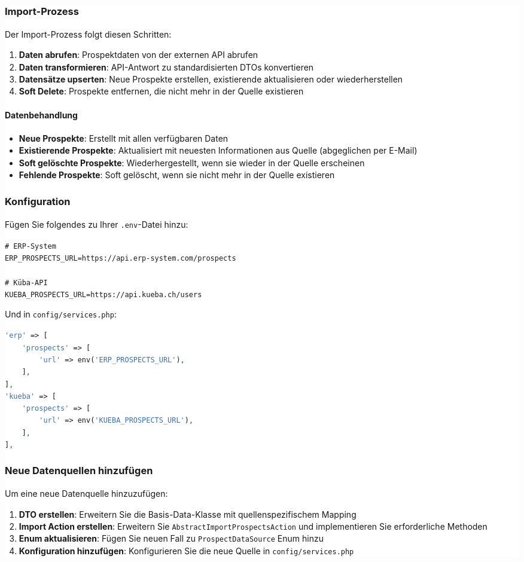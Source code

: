 ### Import-Prozess

Der Import-Prozess folgt diesen Schritten:

1. **Daten abrufen**: Prospektdaten von der externen API abrufen
2. **Daten transformieren**: API-Antwort zu standardisierten DTOs konvertieren
3. **Datensätze upserten**: Neue Prospekte erstellen, existierende aktualisieren oder wiederherstellen
4. **Soft Delete**: Prospekte entfernen, die nicht mehr in der Quelle existieren

#### Datenbehandlung

- **Neue Prospekte**: Erstellt mit allen verfügbaren Daten
- **Existierende Prospekte**: Aktualisiert mit neuesten Informationen aus Quelle (abgeglichen per E-Mail)
- **Soft gelöschte Prospekte**: Wiederhergestellt, wenn sie wieder in der Quelle erscheinen
- **Fehlende Prospekte**: Soft gelöscht, wenn sie nicht mehr in der Quelle existieren

### Konfiguration

Fügen Sie folgendes zu Ihrer `.env`-Datei hinzu:

```env
# ERP-System
ERP_PROSPECTS_URL=https://api.erp-system.com/prospects

# Küba-API
KUEBA_PROSPECTS_URL=https://api.kueba.ch/users
```

Und in `config/services.php`:

```php
'erp' => [
    'prospects' => [
        'url' => env('ERP_PROSPECTS_URL'),
    ],
],
'kueba' => [
    'prospects' => [
        'url' => env('KUEBA_PROSPECTS_URL'),
    ],
],
```

### Neue Datenquellen hinzufügen

Um eine neue Datenquelle hinzuzufügen:

1. **DTO erstellen**: Erweitern Sie die Basis-Data-Klasse mit quellenspezifischem Mapping
2. **Import Action erstellen**: Erweitern Sie `AbstractImportProspectsAction` und implementieren Sie erforderliche Methoden
3. **Enum aktualisieren**: Fügen Sie neuen Fall zu `ProspectDataSource` Enum hinzu
4. **Konfiguration hinzufügen**: Konfigurieren Sie die neue Quelle in `config/services.php`
